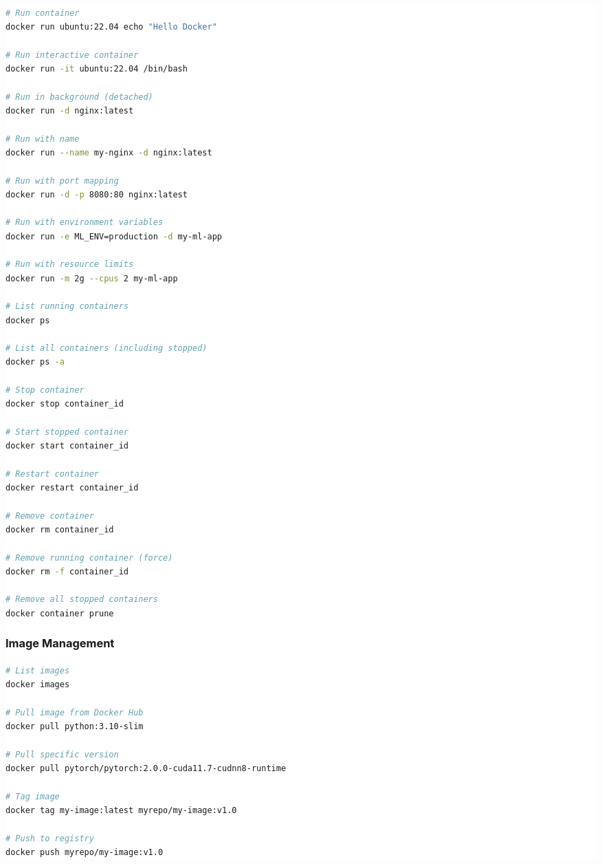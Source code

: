 ```bash
# Run container
docker run ubuntu:22.04 echo "Hello Docker"

# Run interactive container
docker run -it ubuntu:22.04 /bin/bash

# Run in background (detached)
docker run -d nginx:latest

# Run with name
docker run --name my-nginx -d nginx:latest

# Run with port mapping
docker run -d -p 8080:80 nginx:latest

# Run with environment variables
docker run -e ML_ENV=production -d my-ml-app

# Run with resource limits
docker run -m 2g --cpus 2 my-ml-app

# List running containers
docker ps

# List all containers (including stopped)
docker ps -a

# Stop container
docker stop container_id

# Start stopped container
docker start container_id

# Restart container
docker restart container_id

# Remove container
docker rm container_id

# Remove running container (force)
docker rm -f container_id

# Remove all stopped containers
docker container prune
```

### Image Management

```bash
# List images
docker images

# Pull image from Docker Hub
docker pull python:3.10-slim

# Pull specific version
docker pull pytorch/pytorch:2.0.0-cuda11.7-cudnn8-runtime

# Tag image
docker tag my-image:latest myrepo/my-image:v1.0

# Push to registry
docker push myrepo/my-image:v1.0
```